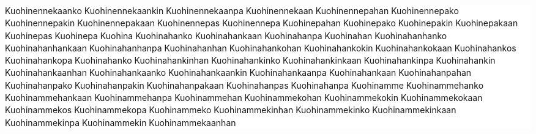 Kuohinennekaanko
Kuohinennekaankin
Kuohinennekaanpa
Kuohinennekaan
Kuohinennepahan
Kuohinennepako
Kuohinennepakin
Kuohinennepakaan
Kuohinennepas
Kuohinennepa
Kuohinepahan
Kuohinepako
Kuohinepakin
Kuohinepakaan
Kuohinepas
Kuohinepa
Kuohina
Kuohinahanko
Kuohinahankaan
Kuohinahanpa
Kuohinahan
Kuohinahanhanko
Kuohinahanhankaan
Kuohinahanhanpa
Kuohinahanhan
Kuohinahankohan
Kuohinahankokin
Kuohinahankokaan
Kuohinahankos
Kuohinahankopa
Kuohinahanko
Kuohinahankinhan
Kuohinahankinko
Kuohinahankinkaan
Kuohinahankinpa
Kuohinahankin
Kuohinahankaanhan
Kuohinahankaanko
Kuohinahankaankin
Kuohinahankaanpa
Kuohinahankaan
Kuohinahanpahan
Kuohinahanpako
Kuohinahanpakin
Kuohinahanpakaan
Kuohinahanpas
Kuohinahanpa
Kuohinamme
Kuohinammehanko
Kuohinammehankaan
Kuohinammehanpa
Kuohinammehan
Kuohinammekohan
Kuohinammekokin
Kuohinammekokaan
Kuohinammekos
Kuohinammekopa
Kuohinammeko
Kuohinammekinhan
Kuohinammekinko
Kuohinammekinkaan
Kuohinammekinpa
Kuohinammekin
Kuohinammekaanhan